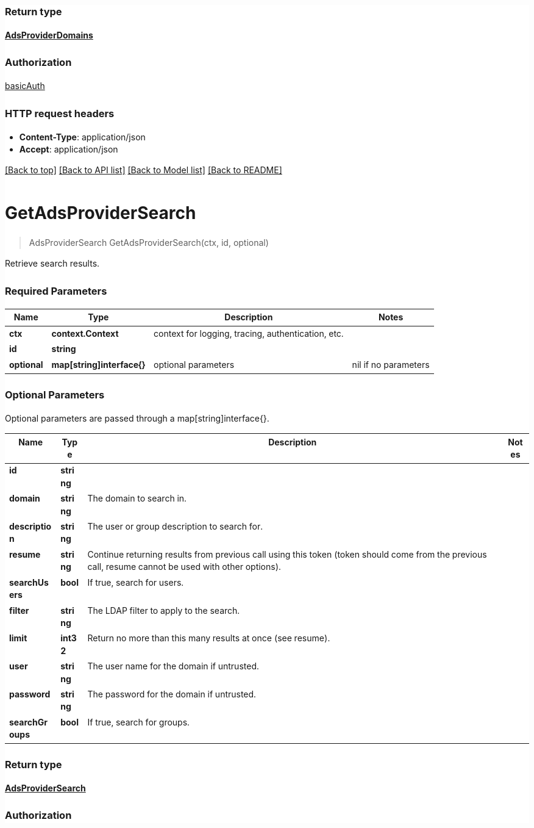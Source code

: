 ### Return type

[**AdsProviderDomains**](AdsProviderDomains.md)

### Authorization

[basicAuth](../README.md#basicAuth)

### HTTP request headers

 - **Content-Type**: application/json
 - **Accept**: application/json

[[Back to top]](#) [[Back to API list]](../README.md#documentation-for-api-endpoints) [[Back to Model list]](../README.md#documentation-for-models) [[Back to README]](../README.md)

# **GetAdsProviderSearch**
> AdsProviderSearch GetAdsProviderSearch(ctx, id, optional)


Retrieve search results.

### Required Parameters

Name | Type | Description  | Notes
------------- | ------------- | ------------- | -------------
 **ctx** | **context.Context** | context for logging, tracing, authentication, etc.
  **id** | **string**|  | 
 **optional** | **map[string]interface{}** | optional parameters | nil if no parameters

### Optional Parameters
Optional parameters are passed through a map[string]interface{}.

Name | Type | Description  | Notes
------------- | ------------- | ------------- | -------------
 **id** | **string**|  | 
 **domain** | **string**| The domain to search in. | 
 **description** | **string**| The user or group description to search for. | 
 **resume** | **string**| Continue returning results from previous call using this token (token should come from the previous call, resume cannot be used with other options). | 
 **searchUsers** | **bool**| If true, search for users. | 
 **filter** | **string**| The LDAP filter to apply to the search. | 
 **limit** | **int32**| Return no more than this many results at once (see resume). | 
 **user** | **string**| The user name for the domain if untrusted. | 
 **password** | **string**| The password for the domain if untrusted. | 
 **searchGroups** | **bool**| If true, search for groups. | 

### Return type

[**AdsProviderSearch**](AdsProviderSearch.md)

### Authorization
